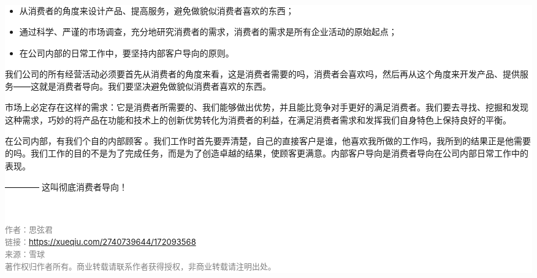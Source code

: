 - 从消费者的角度来设计产品、提高服务，避免做貌似消费者喜欢的东西；

- 通过科学、严谨的市场调查，充分地研究消费者的需求，消费者的需求是所有企业活动的原始起点；

- 在公司内部的日常工作中，要坚持内部客户导向的原则。

我们公司的所有经营活动必须要首先从消费者的角度来看，这是消费者需要的吗，消费者会喜欢吗，然后再从这个角度来开发产品、提供服务——这就是消费者导向。我们要坚决避免做貌似消费者喜欢的东西。

市场上必定存在这样的需求：它是消费者所需要的、我们能够做出优势，并且能比竞争对手更好的满足消费者。我们要去寻找、挖掘和发现这种需求，巧妙的将产品在功能和技术上的创新优势转化为消费者的利益，在满足消费者需求和发挥我们自身特色上保持良好的平衡。

在公司内部，有我们个自的内部顾客 。我们工作时首先要弄清楚，自己的直接客户是谁，他喜欢我所做的工作吗，我所到的结果正是他需要的吗。我们工作的目的不是为了完成任务，而是为了创造卓越的结果，使顾客更满意。内部客户导向是消费者导向在公司内部日常工作中的表现。

———— 这叫彻底消费者导向！



&nbsp;
&nbsp;
&nbsp;

<font color=gray size=2>作者：思弦君<font>  
<font color=gray size=2>链接：https://xueqiu.com/2740739644/172093568<font>  
<font color=gray size=2>来源：雪球<font>  
<font color=gray size=2>著作权归作者所有。商业转载请联系作者获得授权，非商业转载请注明出处。<font>  

  

 
